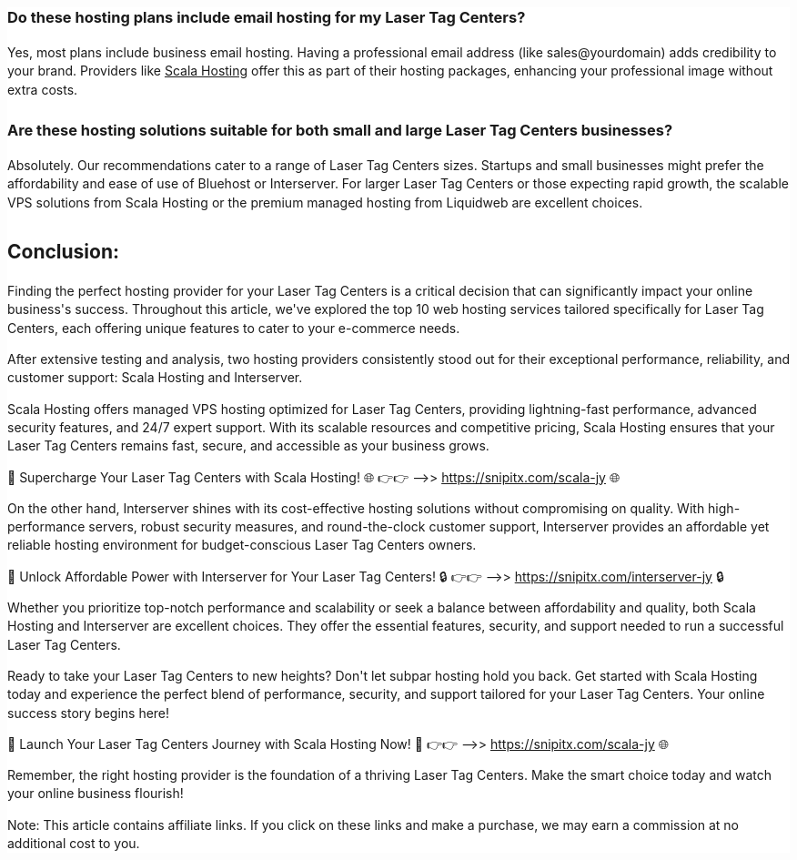 ### Do these hosting plans include email hosting for my Laser Tag Centers? 
Yes, most plans include business email hosting. Having a professional email address (like sales@yourdomain) adds credibility to your brand. Providers like [Scala Hosting](https://snipitx.com/scala-jy) offer this as part of their hosting packages, enhancing your professional image without extra costs.

### Are these hosting solutions suitable for both small and large Laser Tag Centers businesses? 
Absolutely. Our recommendations cater to a range of Laser Tag Centers sizes. Startups and small businesses might prefer the affordability and ease of use of Bluehost or Interserver. For larger Laser Tag Centers or those expecting rapid growth, the scalable VPS solutions from Scala Hosting or the premium managed hosting from Liquidweb are excellent choices.

## Conclusion:

Finding the perfect hosting provider for your Laser Tag Centers is a critical decision that can significantly impact your online business's success. Throughout this article, we've explored the top 10 web hosting services tailored specifically for Laser Tag Centers, each offering unique features to cater to your e-commerce needs.

After extensive testing and analysis, two hosting providers consistently stood out for their exceptional performance, reliability, and customer support: Scala Hosting and Interserver.

Scala Hosting offers managed VPS hosting optimized for Laser Tag Centers, providing lightning-fast performance, advanced security features, and 24/7 expert support. With its scalable resources and competitive pricing, Scala Hosting ensures that your Laser Tag Centers remains fast, secure, and accessible as your business grows.

🚀 Supercharge Your Laser Tag Centers with Scala Hosting! 🌐
👉👉 -->> https://snipitx.com/scala-jy 🌐

On the other hand, Interserver shines with its cost-effective hosting solutions without compromising on quality. With high-performance servers, robust security measures, and round-the-clock customer support, Interserver provides an affordable yet reliable hosting environment for budget-conscious Laser Tag Centers owners.

💸 Unlock Affordable Power with Interserver for Your Laser Tag Centers! 🔒
👉👉 -->> https://snipitx.com/interserver-jy 🔒

Whether you prioritize top-notch performance and scalability or seek a balance between affordability and quality, both Scala Hosting and Interserver are excellent choices. They offer the essential features, security, and support needed to run a successful Laser Tag Centers.

Ready to take your Laser Tag Centers to new heights? Don't let subpar hosting hold you back. Get started with Scala Hosting today and experience the perfect blend of performance, security, and support tailored for your Laser Tag Centers. Your online success story begins here!

🚀 Launch Your Laser Tag Centers Journey with Scala Hosting Now! 🌟
👉👉 -->> https://snipitx.com/scala-jy 🌐

Remember, the right hosting provider is the foundation of a thriving Laser Tag Centers. Make the smart choice today and watch your online business flourish!

Note: This article contains affiliate links. If you click on these links and make a purchase, we may earn a commission at no additional cost to you.
